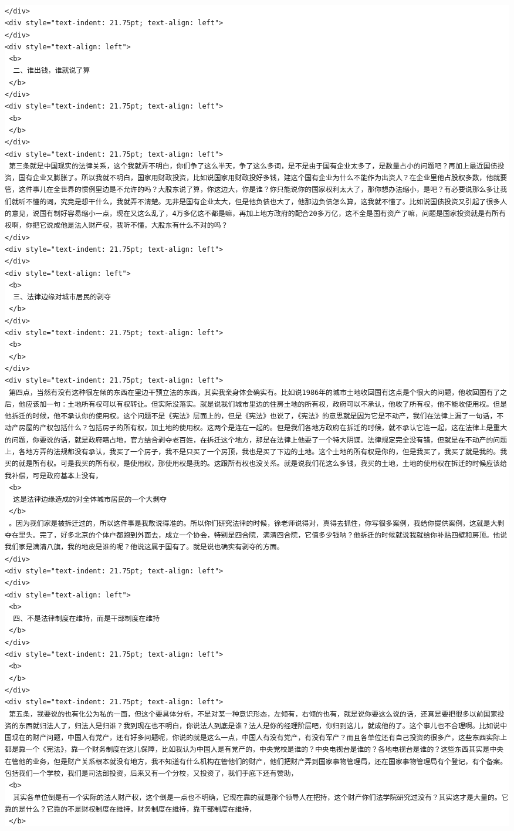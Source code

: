     </div>
    <div style="text-indent: 21.75pt; text-align: left">
    </div>
    <div style="text-align: left">
     <b>
      二、谁出钱，谁就说了算
     </b>
    </div>
    <div style="text-indent: 21.75pt; text-align: left">
     <b>
     </b>
    </div>
    <div style="text-indent: 21.75pt; text-align: left">
     第三条就是中国现实的法律关系，这个我就弄不明白，你们争了这么半天，争了这么多词，是不是由于国有企业太多了，是数量占小的问题吧？再加上最近国债投资，国有企业又膨胀了。所以我就不明白，国家用财政投资，比如说国家用财政投好多钱，建这个国有企业为什么不能作为出资人？在企业里他占股权多数，他就要管，这件事儿在全世界的惯例里边是不允许的吗？大股东说了算，你这边大，你是谁？你只能说你的国家权利太大了，那你想办法缩小，是吧？有必要说那么多让我们就听不懂的词，究竟是想干什么，我就弄不清楚。无非是国有企业太大，但是他负债也大了，他那边负债怎么算，这我就不懂了。比如说国债投资又引起了很多人的意见，说国有制好容易缩小一点，现在又这么乱了，4万多亿这不都是嘛，再加上地方政府的配合20多万亿，这不全是国有资产了嘛，问题是国家投资就是有所有权啊，你把它说成他是法人财产权，我听不懂，大股东有什么不对的吗？
    </div>
    <div style="text-indent: 21.75pt; text-align: left">
    </div>
    <div style="text-align: left">
     <b>
      三、法律边缘对城市居民的剥夺
     </b>
    </div>
    <div style="text-indent: 21.75pt; text-align: left">
     <b>
     </b>
    </div>
    <div style="text-indent: 21.75pt; text-align: left">
     第四点，当然有没有这种很左倾的东西在里边干预立法的东西，其实我亲身体会确实有。比如说1986年的城市土地收回国有这点是个很大的问题，他收回国有了之后，他应该加一句：土地所有权可以有权转让。但实际没落实。就是说我们城市里边的住房土地的所有权，政府可以不承认，他收了所有权，他不能收使用权。但是他拆迁的时候，他不承认你的使用权。这个问题不是《宪法》层面上的，但是《宪法》也说了，《宪法》的意思就是因为它是不动产，我们在法律上漏了一句话，不动产房屋的产权包括什么？包括房子的所有权，加土地的使用权。这两个是连在一起的。但是我们各地方政府在拆迁的时候，就不承认它连一起，这在法律上是重大的问题，你要说的话，就是政府瞎占地，官方结合剥夺老百姓，在拆迁这个地方，那是在法律上他耍了一个特大阴谋。法律规定完全没有错，但就是在不动产的问题上，各地方弄的法规都没有承认，我买了一个房子，我不是只买了一个房顶，我也是买了下边的土地。这个土地的所有权是你的，但是我买了，我买了就是我的。我买的就是所有权。可是我买的所有权，是使用权，那使用权是我的。这跟所有权也没关系。就是说我们花这么多钱，我买的土地，土地的使用权在拆迁的时候应该给我补偿，可是政府基本上没有，
     <b>
      这是法律边缘造成的对全体城市居民的一个大剥夺
     </b>
     。因为我们家是被拆迁过的，所以这件事是我敢说得准的。所以你们研究法律的时候，徐老师说得对，真得去抓住，你写很多案例，我给你提供案例，这就是大剥夺在里头。完了，好多北京的个体户都跑到外面去，成立一个协会，特别是四合院，满清四合院，它值多少钱呐？他拆迁的时候就说我就给你补贴四壁和房顶。他说我们家是满清八旗，我的地皮是谁的呢？他说这属于国有了。就是说也确实有剥夺的方面。
    </div>
    <div style="text-indent: 21.75pt; text-align: left">
    </div>
    <div style="text-align: left">
     <b>
      四、不是法律制度在维持，而是干部制度在维持
     </b>
    </div>
    <div style="text-indent: 21.75pt; text-align: left">
     <b>
     </b>
    </div>
    <div style="text-indent: 21.75pt; text-align: left">
     第五条，我要说的也有化公为私的一面，但这个要具体分析，不是对某一种意识形态，左倾有，右倾的也有，就是说你要这么说的话，还真是要把很多以前国家投资的东西就归法人了，归法人是归谁？我到现在也不明白，你说法人到底是谁？法人是你的经理阶层吧，你归到这儿，就成他的了。这个事儿也不合理啊。比如说中国现在的财产问题，中国人有党产，还有好多问题呢，你说的就是这么一点，中国人有没有党产，有没有军产？而且各单位还有自己投资的很多产，这些东西实际上都是靠一个《宪法》，靠一个财务制度在这儿保障，比如我认为中国人是有党产的，中央党校是谁的？中央电视台是谁的？各地电视台是谁的？这些东西其实是中央在管他的业务，但是财产关系根本就没有地方，我不知道有什么机构在管他们的财产，他们把财产弄到国家事物管理局，还在国家事物管理局有个登记，有个备案。包括我们一个学校，我们是司法部投资，后来又有一个分校，又投资了，我们手底下还有赞助，
     <b>
      其实各单位倒是有一个实际的法人财产权，这个倒是一点也不明确，它现在靠的就是那个领导人在把持，这个财产你们法学院研究过没有？其实这才是大量的。它靠的是什么？它靠的不是财权制度在维持，财务制度在维持，靠干部制度在维持，
     </b>